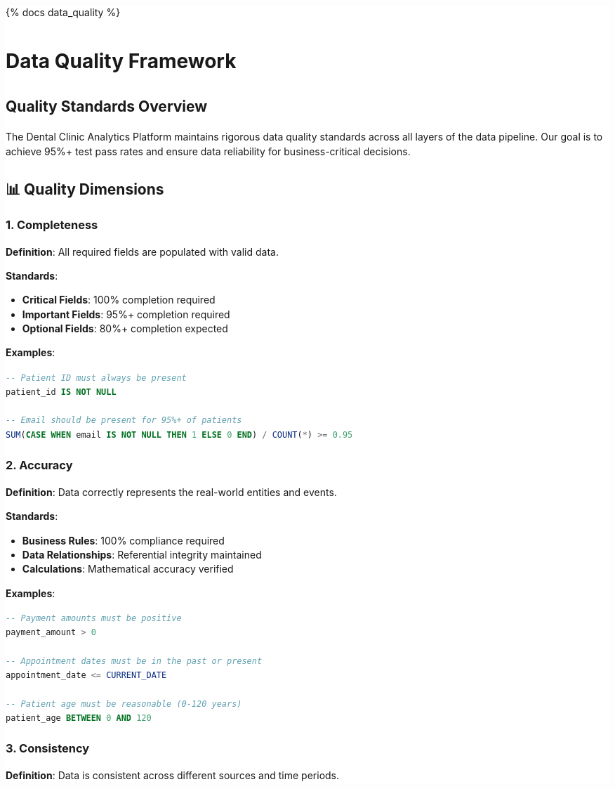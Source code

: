 {% docs data_quality %}

# Data Quality Framework

## Quality Standards Overview

The Dental Clinic Analytics Platform maintains rigorous data quality standards across all layers of 
the data pipeline. Our goal is to achieve 95%+ test pass rates and ensure data reliability for 
business-critical decisions.

## 📊 Quality Dimensions

### 1. Completeness
**Definition**: All required fields are populated with valid data.

**Standards**:
- **Critical Fields**: 100% completion required
- **Important Fields**: 95%+ completion required
- **Optional Fields**: 80%+ completion expected

**Examples**:
```sql
-- Patient ID must always be present
patient_id IS NOT NULL

-- Email should be present for 95%+ of patients
SUM(CASE WHEN email IS NOT NULL THEN 1 ELSE 0 END) / COUNT(*) >= 0.95
```

### 2. Accuracy
**Definition**: Data correctly represents the real-world entities and events.

**Standards**:
- **Business Rules**: 100% compliance required
- **Data Relationships**: Referential integrity maintained
- **Calculations**: Mathematical accuracy verified

**Examples**:
```sql
-- Payment amounts must be positive
payment_amount > 0

-- Appointment dates must be in the past or present
appointment_date <= CURRENT_DATE

-- Patient age must be reasonable (0-120 years)
patient_age BETWEEN 0 AND 120
```

### 3. Consistency
**Definition**: Data is consistent across different sources and time periods.
